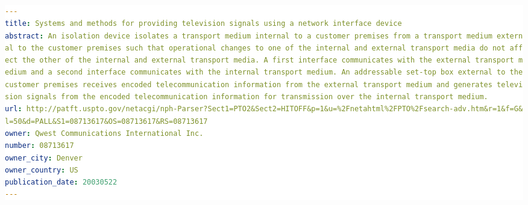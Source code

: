 ```yaml
---
title: Systems and methods for providing television signals using a network interface device
abstract: An isolation device isolates a transport medium internal to a customer premises from a transport medium external to the customer premises such that operational changes to one of the internal and external transport media do not affect the other of the internal and external transport media. A first interface communicates with the external transport medium and a second interface communicates with the internal transport medium. An addressable set-top box external to the customer premises receives encoded telecommunication information from the external transport medium and generates television signals from the encoded telecommunication information for transmission over the internal transport medium.
url: http://patft.uspto.gov/netacgi/nph-Parser?Sect1=PTO2&Sect2=HITOFF&p=1&u=%2Fnetahtml%2FPTO%2Fsearch-adv.htm&r=1&f=G&l=50&d=PALL&S1=08713617&OS=08713617&RS=08713617
owner: Qwest Communications International Inc.
number: 08713617
owner_city: Denver
owner_country: US
publication_date: 20030522
---
```

